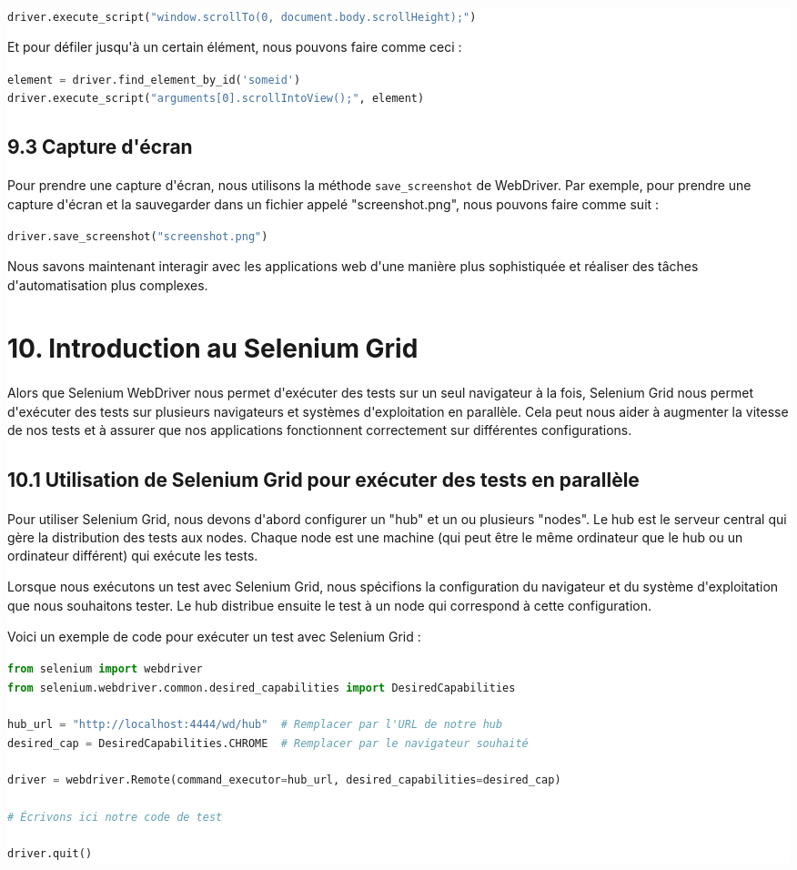 ```python
driver.execute_script("window.scrollTo(0, document.body.scrollHeight);")
```

Et pour défiler jusqu'à un certain élément, nous pouvons faire comme ceci :

```python
element = driver.find_element_by_id('someid')
driver.execute_script("arguments[0].scrollIntoView();", element)
```

## 9.3 Capture d'écran

Pour prendre une capture d'écran, nous utilisons la méthode `save_screenshot` de WebDriver. Par exemple, pour prendre une capture d'écran et la sauvegarder dans un fichier appelé "screenshot.png", nous pouvons faire comme suit :

```python
driver.save_screenshot("screenshot.png")
```

Nous savons maintenant interagir avec les applications web d'une manière plus sophistiquée et réaliser des tâches d'automatisation plus complexes.

# 10. Introduction au Selenium Grid

Alors que Selenium WebDriver nous permet d'exécuter des tests sur un seul navigateur à la fois, Selenium Grid nous permet d'exécuter des tests sur plusieurs navigateurs et systèmes d'exploitation en parallèle. Cela peut nous aider à augmenter la vitesse de nos tests et à assurer que nos applications fonctionnent correctement sur différentes configurations.

## 10.1 Utilisation de Selenium Grid pour exécuter des tests en parallèle

Pour utiliser Selenium Grid, nous devons d'abord configurer un "hub" et un ou plusieurs "nodes". Le hub est le serveur central qui gère la distribution des tests aux nodes. Chaque node est une machine (qui peut être le même ordinateur que le hub ou un ordinateur différent) qui exécute les tests.

Lorsque nous exécutons un test avec Selenium Grid, nous spécifions la configuration du navigateur et du système d'exploitation que nous souhaitons tester. Le hub distribue ensuite le test à un node qui correspond à cette configuration.

Voici un exemple de code pour exécuter un test avec Selenium Grid :

```python
from selenium import webdriver
from selenium.webdriver.common.desired_capabilities import DesiredCapabilities

hub_url = "http://localhost:4444/wd/hub"  # Remplacer par l'URL de notre hub
desired_cap = DesiredCapabilities.CHROME  # Remplacer par le navigateur souhaité

driver = webdriver.Remote(command_executor=hub_url, desired_capabilities=desired_cap)

# Écrivons ici notre code de test

driver.quit()
```
